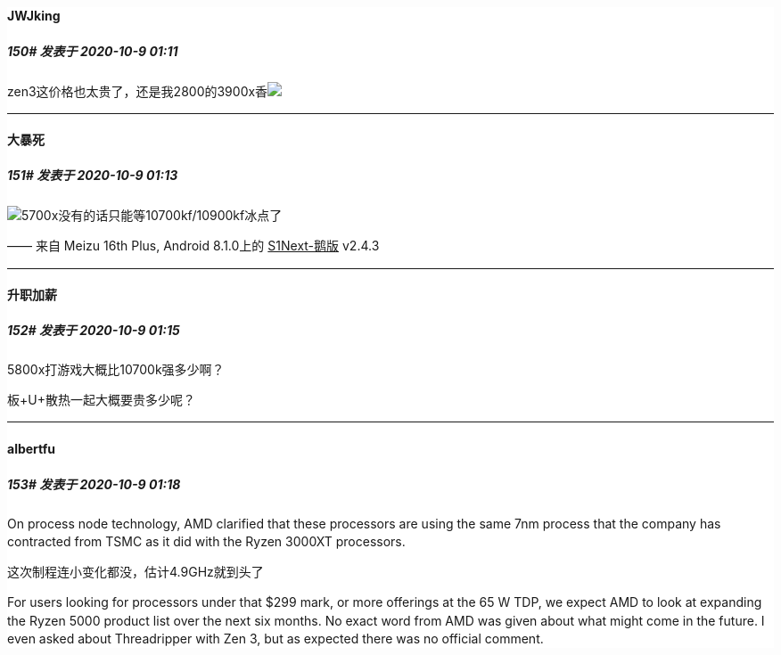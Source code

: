 ####  JWJking  
##### 150#       发表于 2020-10-9 01:11




zen3这价格也太贵了，还是我2800的3900x香<img src="https://static.saraba1st.com/image/smiley/face2017/034.png" referrerpolicy="no-referrer">







-----

####  大暴死  
##### 151#       发表于 2020-10-9 01:13



<img src="https://static.saraba1st.com/image/smiley/face2017/037.png" referrerpolicy="no-referrer">5700x没有的话只能等10700kf/10900kf冰点了

—— 来自 Meizu 16th Plus, Android 8.1.0上的 [S1Next-鹅版](https://github.com/ykrank/S1-Next/releases) v2.4.3







-----

####  升职加薪  
##### 152#       发表于 2020-10-9 01:15




5800x打游戏大概比10700k强多少啊？

板+U+散热一起大概要贵多少呢？







-----

####  albertfu  
##### 153#       发表于 2020-10-9 01:18




On process node technology, AMD clarified that these processors are using the same 7nm process that the company has contracted from TSMC as it did with the Ryzen 3000XT processors.

这次制程连小变化都没，估计4.9GHz就到头了


For users looking for processors under that $299 mark, or more offerings at the 65 W TDP, we expect AMD to look at expanding the Ryzen 5000 product list over the next six months. No exact word from AMD was given about what might come in the future. I even asked about Threadripper with Zen 3, but as expected there was no official comment.
